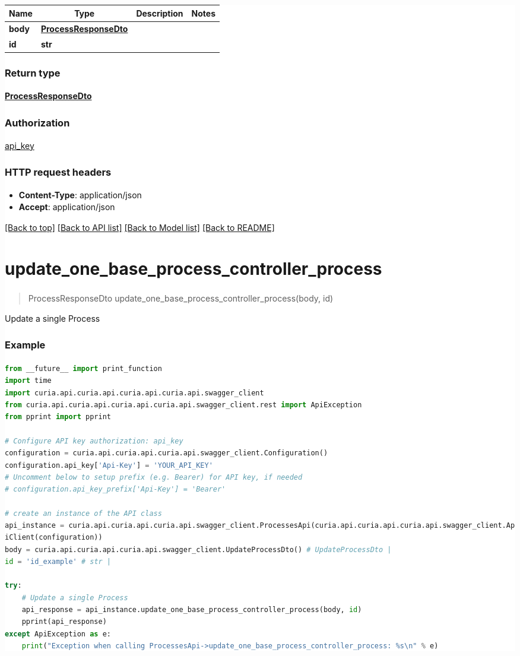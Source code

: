 Name | Type | Description  | Notes
------------- | ------------- | ------------- | -------------
 **body** | [**ProcessResponseDto**](ProcessResponseDto.md)|  | 
 **id** | **str**|  | 

### Return type

[**ProcessResponseDto**](ProcessResponseDto.md)

### Authorization

[api_key](../README.md#api_key)

### HTTP request headers

 - **Content-Type**: application/json
 - **Accept**: application/json

[[Back to top]](#) [[Back to API list]](../README.md#documentation-for-api-endpoints) [[Back to Model list]](../README.md#documentation-for-models) [[Back to README]](../README.md)

# **update_one_base_process_controller_process**
> ProcessResponseDto update_one_base_process_controller_process(body, id)

Update a single Process

### Example
```python
from __future__ import print_function
import time
import curia.api.curia.api.curia.api.curia.api.swagger_client
from curia.api.curia.api.curia.api.curia.api.swagger_client.rest import ApiException
from pprint import pprint

# Configure API key authorization: api_key
configuration = curia.api.curia.api.curia.api.swagger_client.Configuration()
configuration.api_key['Api-Key'] = 'YOUR_API_KEY'
# Uncomment below to setup prefix (e.g. Bearer) for API key, if needed
# configuration.api_key_prefix['Api-Key'] = 'Bearer'

# create an instance of the API class
api_instance = curia.api.curia.api.curia.api.swagger_client.ProcessesApi(curia.api.curia.api.curia.api.swagger_client.ApiClient(configuration))
body = curia.api.curia.api.curia.api.swagger_client.UpdateProcessDto() # UpdateProcessDto | 
id = 'id_example' # str | 

try:
    # Update a single Process
    api_response = api_instance.update_one_base_process_controller_process(body, id)
    pprint(api_response)
except ApiException as e:
    print("Exception when calling ProcessesApi->update_one_base_process_controller_process: %s\n" % e)
```
